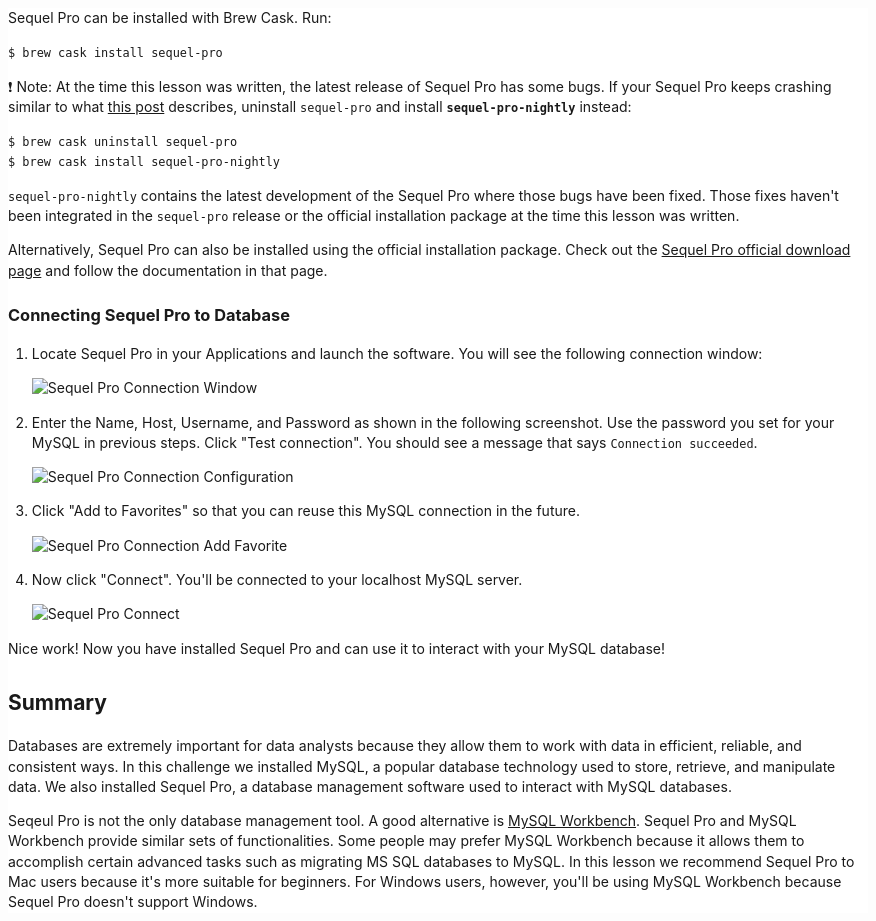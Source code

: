 Sequel Pro can be installed with Brew Cask. Run:

```
$ brew cask install sequel-pro
```

:exclamation: Note: At the time this lesson was written, the latest release of Sequel Pro has some bugs. If your Sequel Pro keeps crashing similar to what [this post](https://github.com/sequelpro/sequelpro/issues/2699) describes, uninstall `sequel-pro` and install **`sequel-pro-nightly`** instead:

```
$ brew cask uninstall sequel-pro
$ brew cask install sequel-pro-nightly
```

`sequel-pro-nightly` contains the latest development of the Sequel Pro where those bugs have been fixed. Those fixes haven't been integrated in the `sequel-pro` release or the official installation package at the time this lesson was written.

Alternatively, Sequel Pro can also be installed using the official installation package. Check out the [Sequel Pro official download page](https://sequelpro.com/download) and follow the documentation in that page.

### Connecting Sequel Pro to Database

1. Locate Sequel Pro in your Applications and launch the software. You will see the following connection window:

    ![Sequel Pro Connection Window](https://s3-eu-west-1.amazonaws.com/ih-materials/uploads/data-static/images/install-sequel-pro-01.png)

1. Enter the Name, Host, Username, and Password as shown in the following screenshot. Use the password you set for your MySQL in previous steps. Click "Test connection". You should see a message that says `Connection succeeded`.

    ![Sequel Pro Connection Configuration](https://s3-eu-west-1.amazonaws.com/ih-materials/uploads/data-static/images/install-sequel-pro-02.png)

1. Click "Add to Favorites" so that you can reuse this MySQL connection in the future.

    ![Sequel Pro Connection Add Favorite](https://s3-eu-west-1.amazonaws.com/ih-materials/uploads/data-static/images/install-sequel-pro-03.png)

1. Now click "Connect". You'll be connected to your localhost MySQL server.

    ![Sequel Pro Connect](https://s3-eu-west-1.amazonaws.com/ih-materials/uploads/data-static/images/install-sequel-pro-04.png)

Nice work! Now you have installed Sequel Pro and can use it to interact with your MySQL database!

## Summary

Databases are extremely important for data analysts because they allow them to work with data in efficient, reliable, and consistent ways. In this challenge we installed MySQL, a popular database technology used to store, retrieve, and manipulate data. We also installed Sequel Pro, a database management software used to interact with MySQL databases.

Seqeul Pro is not the only database management tool. A good alternative is [MySQL Workbench](https://www.mysql.com/products/workbench/). Sequel Pro and MySQL Workbench provide similar sets of functionalities. Some people may prefer MySQL Workbench because it allows them to accomplish certain advanced tasks such as migrating MS SQL databases to MySQL. In this lesson we recommend Sequel Pro to Mac users because it's more suitable for beginners. For Windows users, however, you'll be using MySQL Workbench because Sequel Pro doesn't support Windows.